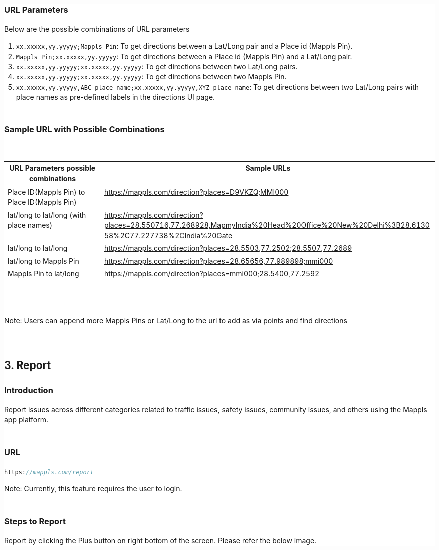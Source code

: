 
### URL Parameters
Below are the possible combinations of URL parameters

1. `xx.xxxxx,yy.yyyyy;Mappls Pin`: To get directions between a Lat/Long pair and a Place id (Mappls Pin).
2. `Mappls Pin;xx.xxxxx,yy.yyyyy`: To get directions between a Place id (Mappls Pin) and a Lat/Long pair.
3. `xx.xxxxx,yy.yyyyy;xx.xxxxx,yy.yyyyy`: To get directions between two Lat/Long pairs.
4. `xx.xxxxx,yy.yyyyy;xx.xxxxx,yy.yyyyy`: To get directions between two Mappls Pin.
5. `xx.xxxxx,yy.yyyyy,ABC place name;xx.xxxxx,yy.yyyyy,XYZ place name`: To get directions between two Lat/Long pairs with place names as pre-defined labels in the directions UI page.
<br><br>

### Sample URL with Possible Combinations
<br>

|URL Parameters possible combinations  | Sample URLs |
| --- | --- |
| Place ID(Mappls Pin) to Place ID(Mappls Pin) | https://mappls.com/direction?places=D9VKZQ;MMI000 |
| lat/long to lat/long (with place names) | https://mappls.com/direction?places=28.550716,77.268928,MapmyIndia%20Head%20Office%20New%20Delhi%3B28.613058%2C77.227738%2CIndia%20Gate |
| lat/long to lat/long | https://mappls.com/direction?places=28.5503,77.2502;28.5507,77.2689 |
| lat/long to Mappls Pin | https://mappls.com/direction?places=28.65656,77.989898;mmi000 |
| Mappls Pin to lat/long | https://mappls.com/direction?places=mmi000;28.5400,77.2592 |
<br><br>

Note: Users can append more Mappls Pins or Lat/Long to the url to add as via points and find directions

<br>

## 3. Report

### Introduction
Report issues across different categories related to traffic issues, safety issues, community issues, and others using the Mappls app platform.
<br><br>

### URL
```groovy
https://mappls.com/report
```

Note: Currently, this feature requires the user to login.
<br><br>

### Steps to Report

Report by clicking the Plus button on right bottom of the screen.
Please refer the below image.
